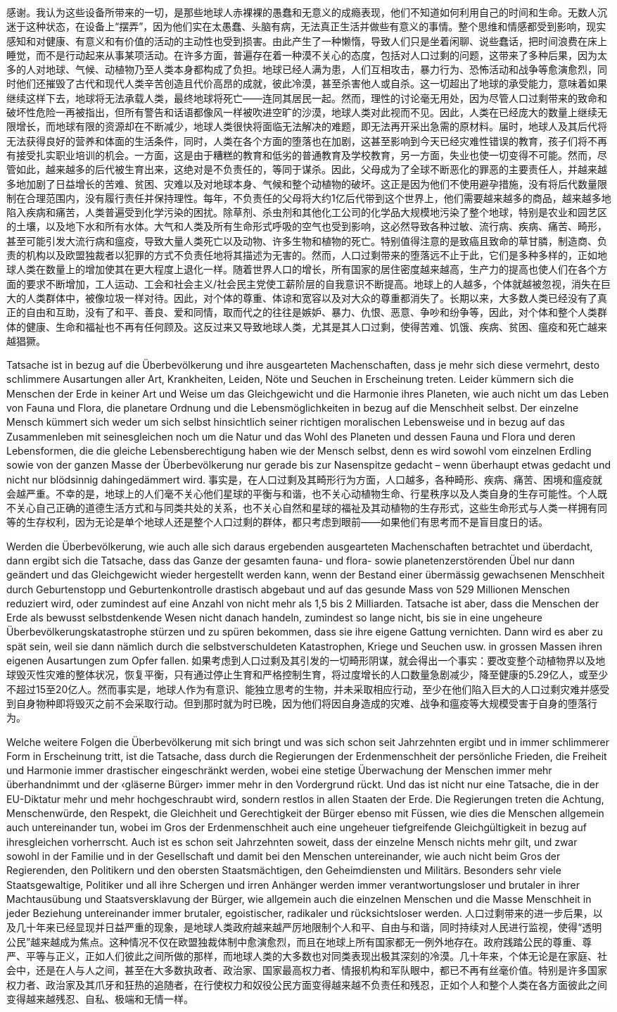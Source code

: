 感谢。我认为这些设备所带来的一切，是那些地球人赤裸裸的愚蠢和无意义的成瘾表现，他们不知道如何利用自己的时间和生命。无数人沉迷于这种状态，在设备上“摆弄”，因为他们实在太愚蠢、头脑有病，无法真正生活并做些有意义的事情。整个思维和情感都受到影响，现实感知和对健康、有意义和有价值的活动的主动性也受到损害。由此产生了一种懒惰，导致人们只是坐着闲聊、说些蠢话，把时间浪费在床上睡觉，而不是行动起来从事某项活动。在许多方面，普遍存在着一种漠不关心的态度，包括对人口过剩的问题，这带来了多种后果，因为太多的人对地球、气候、动植物乃至人类本身都构成了负担。地球已经人满为患，人们互相攻击，暴力行为、恐怖活动和战争等愈演愈烈，同时他们还摧毁了古代和现代人类辛苦创造且代价高昂的成就，彼此冷漠，甚至杀害他人或自杀。这一切超出了地球的承受能力，意味着如果继续这样下去，地球将无法承载人类，最终地球将死亡——连同其居民一起。然而，理性的讨论毫无用处，因为尽管人口过剩带来的致命和破坏性危险一再被指出，但所有警告和话语都像风一样被吹进空旷的沙漠，地球人类对此视而不见。因此，人类在已经庞大的数量上继续无限增长，而地球有限的资源却在不断减少，地球人类很快将面临无法解决的难题，即无法再开采出急需的原材料。届时，地球人及其后代将无法获得良好的营养和体面的生活条件，同时，人类在各个方面的堕落也在加剧，这甚至影响到今天已经灾难性错误的教育，孩子们将不再有接受扎实职业培训的机会。一方面，这是由于糟糕的教育和低劣的普通教育及学校教育，另一方面，失业也使一切变得不可能。然而，尽管如此，越来越多的后代被生育出来，这绝对是不负责任的，等同于谋杀。因此，父母成为了全球不断恶化的罪恶的主要责任人，并越来越多地加剧了日益增长的苦难、贫困、灾难以及对地球本身、气候和整个动植物的破坏。这正是因为他们不使用避孕措施，没有将后代数量限制在合理范围内，没有履行责任并保持理性。每年，不负责任的父母将大约1亿后代带到这个世界上，他们需要越来越多的商品，越来越多地陷入疾病和痛苦，人类普遍受到化学污染的困扰。除草剂、杀虫剂和其他化工公司的化学品大规模地污染了整个地球，特别是农业和园艺区的土壤，以及地下水和所有水体。大气和人类及所有生命形式呼吸的空气也受到影响，这必然导致各种过敏、流行病、疾病、痛苦、畸形，甚至可能引发大流行病和瘟疫，导致大量人类死亡以及动物、许多生物和植物的死亡。特别值得注意的是致癌且致命的草甘膦，制造商、负责的机构以及欧盟独裁者以犯罪的方式不负责任地将其描述为无害的。然而，人口过剩带来的堕落远不止于此，它们是多种多样的，正如地球人类在数量上的增加使其在更大程度上退化一样。随着世界人口的增长，所有国家的居住密度越来越高，生产力的提高也使人们在各个方面的要求不断增加，工人运动、工会和社会主义/社会民主党使工薪阶层的自我意识不断提高。地球上的人越多，个体就越被忽视，消失在巨大的人类群体中，被像垃圾一样对待。因此，对个体的尊重、体谅和宽容以及对大众的尊重都消失了。长期以来，大多数人类已经没有了真正的自由和互助，没有了和平、善良、爱和同情，取而代之的往往是嫉妒、暴力、仇恨、恶意、争吵和纷争等，因此，对个体和整个人类群体的健康、生命和福祉也不再有任何顾及。这反过来又导致地球人类，尤其是其人口过剩，使得苦难、饥饿、疾病、贫困、瘟疫和死亡越来越猖獗。

Tatsache ist in bezug auf die Überbevölkerung und ihre ausgearteten Machenschaften, dass je mehr sich diese vermehrt, desto schlimmere Ausartungen aller Art, Krankheiten, Leiden, Nöte und Seuchen in Erscheinung treten. Leider kümmern sich die Menschen der Erde in keiner Art und Weise um das Gleichgewicht und die Harmonie ihres Planeten, wie auch nicht um das Leben von Fauna und Flora, die planetare Ordnung und die Lebensmöglichkeiten in bezug auf die Menschheit selbst. Der einzelne Mensch kümmert sich weder um sich selbst hinsichtlich seiner richtigen moralischen Lebensweise und in bezug auf das Zusammenleben mit seinesgleichen noch um die Natur und das Wohl des Planeten und dessen Fauna und Flora und deren Lebensformen, die die gleiche Lebensberechtigung haben wie der Mensch selbst, denn es wird sowohl vom einzelnen Erdling sowie von der ganzen Masse der Überbevölkerung nur gerade bis zur Nasenspitze gedacht – wenn überhaupt etwas gedacht und nicht nur blödsinnig dahingedämmert wird.
事实是，在人口过剩及其畸形行为方面，人口越多，各种畸形、疾病、痛苦、困境和瘟疫就会越严重。不幸的是，地球上的人们毫不关心他们星球的平衡与和谐，也不关心动植物生命、行星秩序以及人类自身的生存可能性。个人既不关心自己正确的道德生活方式和与同类共处的关系，也不关心自然和星球的福祉及其动植物的生存形式，这些生命形式与人类一样拥有同等的生存权利，因为无论是单个地球人还是整个人口过剩的群体，都只考虑到眼前——如果他们有思考而不是盲目度日的话。

Werden die Überbevölkerung, wie auch alle sich daraus ergebenden ausgearteten Machenschaften betrachtet und überdacht, dann ergibt sich die Tatsache, dass das Ganze der gesamten fauna- und flora- sowie planetenzerstörenden Übel nur dann geändert und das Gleichgewicht wieder hergestellt werden kann, wenn der Bestand einer übermässig gewachsenen Menschheit durch Geburtenstopp und Geburtenkontrolle drastisch abgebaut und auf das gesunde Mass von 529 Millionen Menschen reduziert wird, oder zumindest auf eine Anzahl von nicht mehr als 1,5 bis 2 Milliarden. Tatsache ist aber, dass die Menschen der Erde als bewusst selbstdenkende Wesen nicht danach handeln, zumindest so lange nicht, bis sie in eine ungeheure Überbevölkerungskatastrophe stürzen und zu spüren bekommen, dass sie ihre eigene Gattung vernichten. Dann wird es aber zu spät sein, weil sie dann nämlich durch die selbstverschuldeten Katastrophen, Kriege und Seuchen usw. in grossen Massen ihren eigenen Ausartungen zum Opfer fallen.
如果考虑到人口过剩及其引发的一切畸形阴谋，就会得出一个事实：要改变整个动植物界以及地球毁灭性灾难的整体状况，恢复平衡，只有通过停止生育和严格控制生育，将过度增长的人口数量急剧减少，降至健康的5.29亿人，或至少不超过15至20亿人。然而事实是，地球人作为有意识、能独立思考的生物，并未采取相应行动，至少在他们陷入巨大的人口过剩灾难并感受到自身物种即将毁灭之前不会采取行动。但到那时就为时已晚，因为他们将因自身造成的灾难、战争和瘟疫等大规模受害于自身的堕落行为。

Welche weitere Folgen die Überbevölkerung mit sich bringt und was sich schon seit Jahrzehnten ergibt und in immer schlimmerer Form in Erscheinung tritt, ist die Tatsache, dass durch die Regierungen der Erdenmenschheit der persönliche Frieden, die Freiheit und Harmonie immer drastischer eingeschränkt werden, wobei eine stetige Überwachung der Menschen immer mehr überhandnimmt und der ‹gläserne Bürger› immer mehr in den Vordergrund rückt. Und das ist nicht nur eine Tatsache, die in der EU-Diktatur mehr und mehr hochgeschraubt wird, sondern restlos in allen Staaten der Erde. Die Regierungen treten die Achtung, Menschenwürde, den Respekt, die Gleichheit und Gerechtigkeit der Bürger ebenso mit Füssen, wie dies die Menschen allgemein auch untereinander tun, wobei im Gros der Erdenmenschheit auch eine ungeheuer tiefgreifende Gleichgültigkeit in bezug auf ihresgleichen vorherrscht. Auch ist es schon seit Jahrzehnten soweit, dass der einzelne Mensch nichts mehr gilt, und zwar sowohl in der Familie und in der Gesellschaft und damit bei den Menschen untereinander, wie auch nicht beim Gros der Regierenden, den Politikern und den obersten Staatsmächtigen, den Geheimdiensten und Militärs. Besonders sehr viele Staatsgewaltige, Politiker und all ihre Schergen und irren Anhänger werden immer verantwortungsloser und brutaler in ihrer Machtausübung und Staatsversklavung der Bürger, wie allgemein auch die einzelnen Menschen und die Masse Menschheit in jeder Beziehung untereinander immer brutaler, egoistischer, radikaler und rücksichtsloser werden.
人口过剩带来的进一步后果，以及几十年来已经显现并日益严重的现象，是地球人类政府越来越严厉地限制个人和平、自由与和谐，同时持续对人民进行监视，使得“透明公民”越来越成为焦点。这种情况不仅在欧盟独裁体制中愈演愈烈，而且在地球上所有国家都无一例外地存在。政府践踏公民的尊重、尊严、平等与正义，正如人们彼此之间所做的那样，而地球人类的大多数也对同类表现出极其深刻的冷漠。几十年来，个体无论是在家庭、社会中，还是在人与人之间，甚至在大多数执政者、政治家、国家最高权力者、情报机构和军队眼中，都已不再有丝毫价值。特别是许多国家权力者、政治家及其爪牙和狂热的追随者，在行使权力和奴役公民方面变得越来越不负责任和残忍，正如个人和整个人类在各方面彼此之间变得越来越残忍、自私、极端和无情一样。
